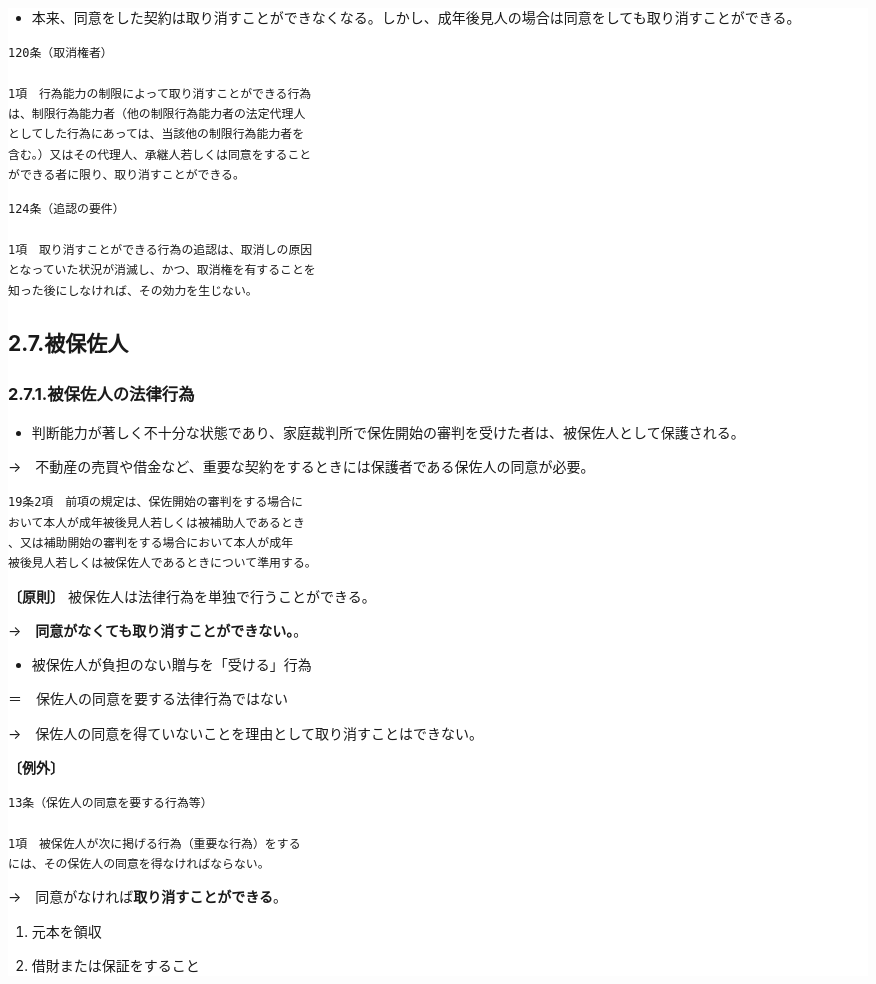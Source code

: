* 本来、同意をした契約は取り消すことができなくなる。しかし、成年後見人の場合は同意をしても取り消すことができる。

```
120条（取消権者）

1項　行為能力の制限によって取り消すことができる行為
は、制限行為能力者（他の制限行為能力者の法定代理人
としてした行為にあっては、当該他の制限行為能力者を
含む。）又はその代理人、承継人若しくは同意をすること
ができる者に限り、取り消すことができる。
```

```
124条（追認の要件）

1項　取り消すことができる行為の追認は、取消しの原因
となっていた状況が消滅し、かつ、取消権を有することを
知った後にしなければ、その効力を生じない。
```

## 2.7.被保佐人

### 2.7.1.被保佐人の法律行為

* 判断能力が著しく不十分な状態であり、家庭裁判所で保佐開始の審判を受けた者は、被保佐人として保護される。

→　不動産の売買や借金など、重要な契約をするときには保護者である保佐人の同意が必要。

```
19条2項　前項の規定は、保佐開始の審判をする場合に
おいて本人が成年被後見人若しくは被補助人であるとき
、又は補助開始の審判をする場合において本人が成年
被後見人若しくは被保佐人であるときについて準用する。
```

**〔原則〕** 被保佐人は法律行為を単独で行うことができる。

→　**同意がなくても取り消すことができない。**。

* 被保佐人が負担のない贈与を「受ける」行為

＝　保佐人の同意を要する法律行為ではない

→　保佐人の同意を得ていないことを理由として取り消すことはできない。

**〔例外〕**

```
13条（保佐人の同意を要する行為等）

1項　被保佐人が次に掲げる行為（重要な行為）をする
には、その保佐人の同意を得なければならない。
```

→　同意がなければ**取り消すことができる**。

1. 元本を領収

2. 借財または保証をすること

